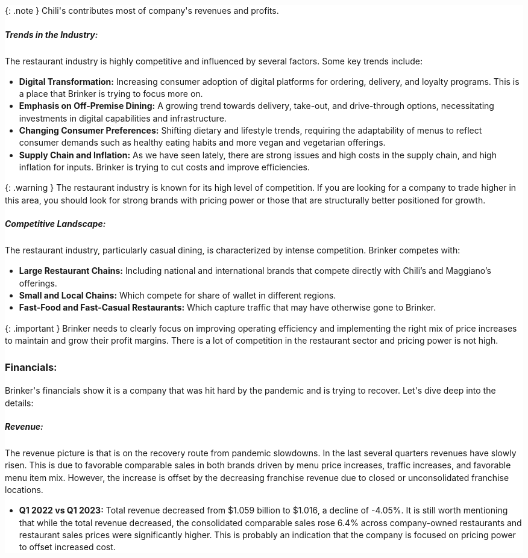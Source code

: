 {: .note }
Chili's contributes most of company's revenues and profits.

##### Trends in the Industry:

The restaurant industry is highly competitive and influenced by several factors. Some key trends include:

*   **Digital Transformation:** Increasing consumer adoption of digital platforms for ordering, delivery, and loyalty programs. This is a place that Brinker is trying to focus more on.
*   **Emphasis on Off-Premise Dining:** A growing trend towards delivery, take-out, and drive-through options, necessitating investments in digital capabilities and infrastructure.
*   **Changing Consumer Preferences:** Shifting dietary and lifestyle trends, requiring the adaptability of menus to reflect consumer demands such as healthy eating habits and more vegan and vegetarian offerings.
*  **Supply Chain and Inflation:** As we have seen lately, there are strong issues and high costs in the supply chain, and high inflation for inputs. Brinker is trying to cut costs and improve efficiencies.

{: .warning }
The restaurant industry is known for its high level of competition. If you are looking for a company to trade higher in this area, you should look for strong brands with pricing power or those that are structurally better positioned for growth.

##### Competitive Landscape:

The restaurant industry, particularly casual dining, is characterized by intense competition. Brinker competes with:

*   **Large Restaurant Chains:** Including national and international brands that compete directly with Chili’s and Maggiano’s offerings.
*   **Small and Local Chains:** Which compete for share of wallet in different regions.
*   **Fast-Food and Fast-Casual Restaurants:** Which capture traffic that may have otherwise gone to Brinker.

{: .important }
Brinker needs to clearly focus on improving operating efficiency and implementing the right mix of price increases to maintain and grow their profit margins. There is a lot of competition in the restaurant sector and pricing power is not high.

### Financials:

Brinker's financials show it is a company that was hit hard by the pandemic and is trying to recover. Let's dive deep into the details:

##### Revenue:

The revenue picture is that is on the recovery route from pandemic slowdowns. In the last several quarters revenues have slowly risen. This is due to favorable comparable sales in both brands driven by menu price increases, traffic increases, and favorable menu item mix. However, the increase is offset by the decreasing franchise revenue due to closed or unconsolidated franchise locations. 

*   **Q1 2022 vs Q1 2023:**  Total revenue decreased from $1.059 billion to $1.016, a decline of -4.05%. It is still worth mentioning that while the total revenue decreased, the consolidated comparable sales rose 6.4% across company-owned restaurants and restaurant sales prices were significantly higher. This is probably an indication that the company is focused on pricing power to offset increased cost. 
